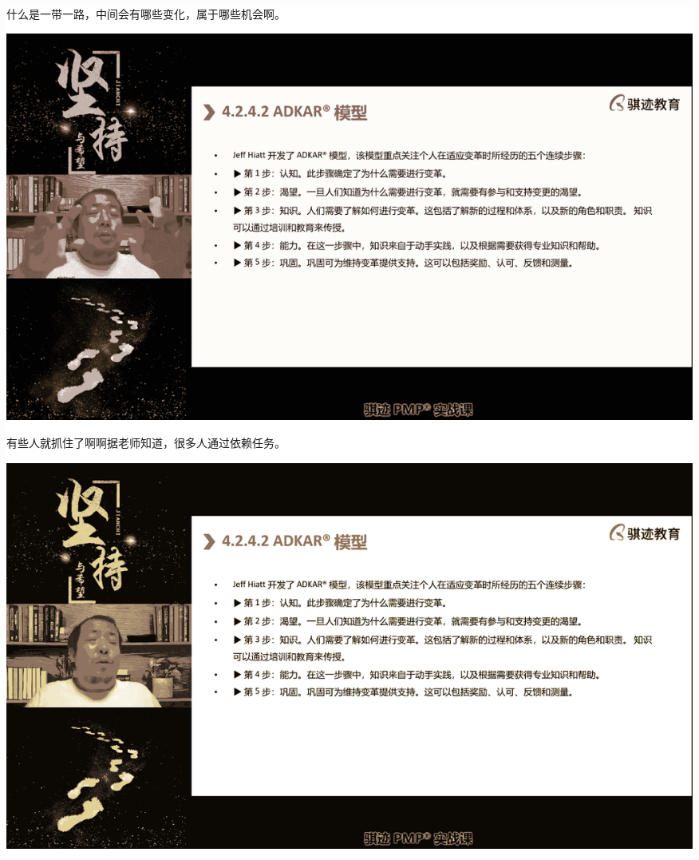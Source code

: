 什么是一带一路，中间会有哪些变化，属于哪些机会啊。

![](img/f16e159227311b0c44c20edb03b2aea1_247.png)

有些人就抓住了啊啊据老师知道，很多人通过依赖任务。

![](img/f16e159227311b0c44c20edb03b2aea1_249.png)
